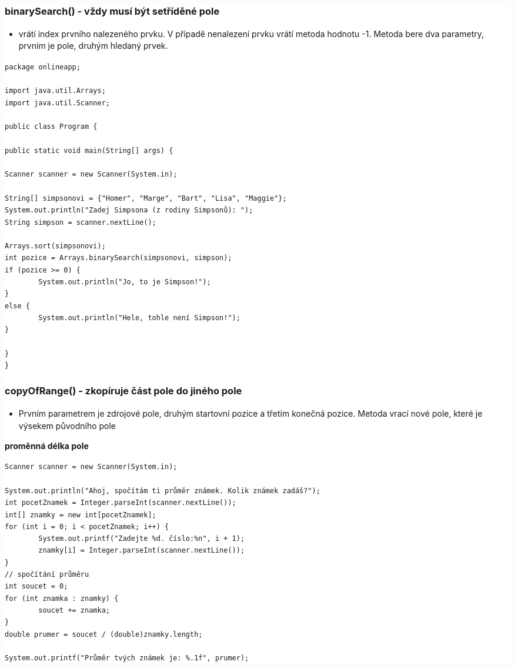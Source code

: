 
### binarySearch() - vždy musí být setříděné pole

- vrátí index prvního nalezeného prvku. V
případě nenalezení prvku vrátí metoda hodnotu -1. Metoda bere
dva parametry, prvním je pole, druhým hledaný prvek. 



```
package onlineapp;

import java.util.Arrays;
import java.util.Scanner;

public class Program {

public static void main(String[] args) {

Scanner scanner = new Scanner(System.in);

String[] simpsonovi = {"Homer", "Marge", "Bart", "Lisa", "Maggie"};
System.out.println("Zadej Simpsona (z rodiny Simpsonů): ");
String simpson = scanner.nextLine();

Arrays.sort(simpsonovi);
int pozice = Arrays.binarySearch(simpsonovi, simpson);
if (pozice >= 0) {
        System.out.println("Jo, to je Simpson!");
}
else {
        System.out.println("Hele, tohle není Simpson!");
}

}
}
```



### copyOfRange() - zkopíruje část pole do jiného pole 

- Prvním parametrem je zdrojové pole, druhým startovní pozice a
třetím konečná pozice. Metoda vrací nové pole, které je výsekem
původního pole


**proměnná délka pole**

```
Scanner scanner = new Scanner(System.in);

System.out.println("Ahoj, spočítám ti průměr známek. Kolik známek zadáš?");
int pocetZnamek = Integer.parseInt(scanner.nextLine());
int[] znamky = new int[pocetZnamek];
for (int i = 0; i < pocetZnamek; i++) {
        System.out.printf("Zadejte %d. číslo:%n", i + 1);
        znamky[i] = Integer.parseInt(scanner.nextLine());
}
// spočítání průměru
int soucet = 0;
for (int znamka : znamky) {
        soucet += znamka;
}
double prumer = soucet / (double)znamky.length;

System.out.printf("Průměr tvých známek je: %.1f", prumer);
```
